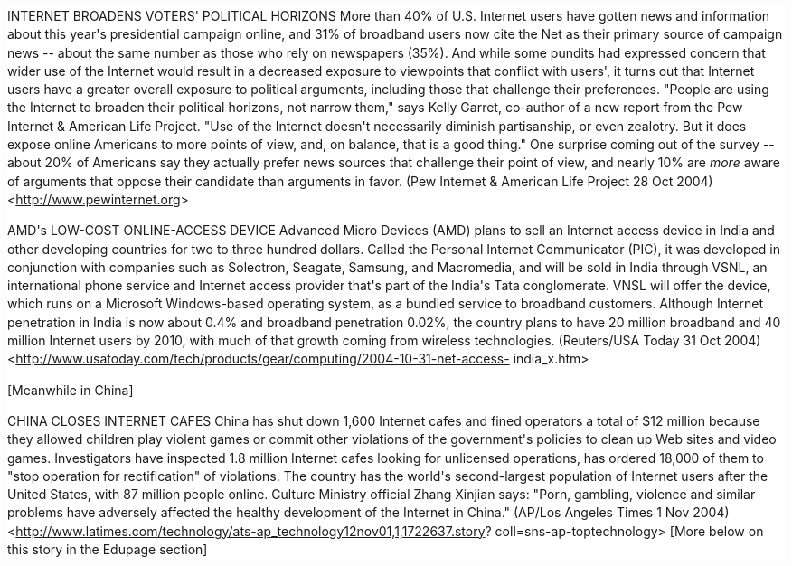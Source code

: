 
INTERNET BROADENS VOTERS' POLITICAL HORIZONS
More than 40% of U.S. Internet users have gotten news and information
about this year's presidential campaign online, and 31% of broadband users
now cite the Net as their primary source of campaign news -- about the same
number as those who rely on newspapers (35%). And while some pundits had
expressed concern that wider use of the Internet would result in a
decreased exposure to viewpoints that conflict with users', it turns out
that Internet users have a greater overall exposure to political arguments,
including those that challenge their preferences. "People are using the
Internet to broaden their political horizons, not narrow them," says Kelly
Garret, co-author of a new report from the Pew Internet & American Life
Project. "Use of the Internet doesn't necessarily diminish partisanship, or
even zealotry. But it does expose online Americans to more points of view,
and, on balance, that is a good thing." One surprise coming out of the
survey -- about 20% of Americans say they actually prefer news sources that
challenge their point of view, and nearly 10% are *more* aware of arguments
that oppose their candidate than arguments in favor. (Pew Internet &
American Life Project 28 Oct 2004)
&lt;http://www.pewinternet.org&gt;

AMD's LOW-COST ONLINE-ACCESS DEVICE
Advanced Micro Devices (AMD) plans to sell an Internet access device in
India and other developing countries for two to three hundred dollars.
Called the Personal Internet Communicator (PIC), it was developed in
conjunction with companies such as Solectron, Seagate, Samsung, and
Macromedia, and will be sold in India through VSNL, an international phone
service and Internet access provider that's part of the India's Tata
conglomerate. VNSL will offer the device, which runs on a Microsoft
Windows-based operating system, as a bundled service to broadband customers.
Although Internet penetration in India is now about 0.4% and broadband
penetration 0.02%, the country plans to have 20 million broadband and 40
million Internet users by 2010, with much of that growth coming from
wireless technologies. (Reuters/USA Today 31 Oct 2004)
&lt;http://www.usatoday.com/tech/products/gear/computing/2004-10-31-net-access-
india_x.htm&gt;

[Meanwhile in China]

CHINA CLOSES INTERNET CAFES
China has shut down 1,600 Internet cafes and fined operators a total of
$12 million because they allowed children play violent games or commit other
violations of the government's policies to clean up Web sites and video
games. Investigators have inspected 1.8 million Internet cafes looking for
unlicensed operations, has ordered 18,000 of them to "stop operation for
rectification" of violations. The country has the world's second-largest
population of Internet users after the United States, with 87 million people
online. Culture Ministry official Zhang Xinjian says: "Porn, gambling,
violence and similar problems have adversely affected the healthy
development of the Internet in China." (AP/Los Angeles Times 1 Nov 2004)
&lt;http://www.latimes.com/technology/ats-ap_technology12nov01,1,1722637.story?
coll=sns-ap-toptechnology&gt;
[More below on this story in the Edupage section]
